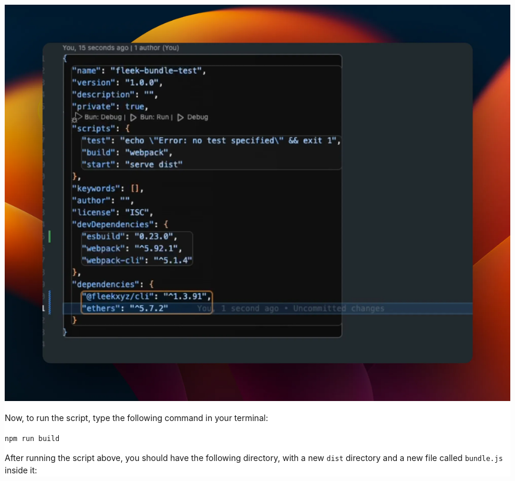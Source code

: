 ![](./bundle3.webp)

Now, to run the script, type the following command in your terminal:

```
npm run build
```

After running the script above, you should have the following directory, with a new `dist` directory and a new file called `bundle.js` inside it:
